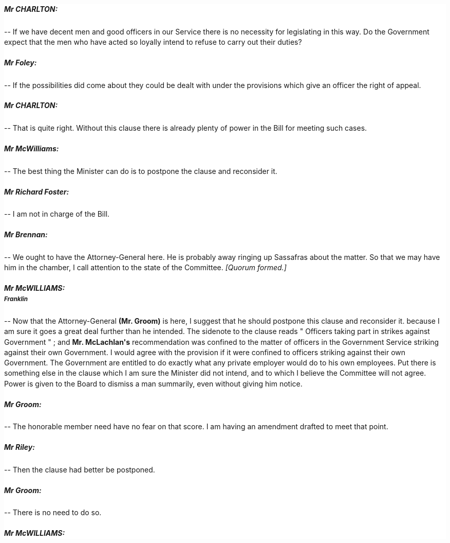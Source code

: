 ##### Mr CHARLTON:

-- If we have decent men and good officers in our Service there is no necessity for legislating in this way. Do the Government expect that the men who have acted so loyally intend to refuse to carry out their duties? 

##### Mr Foley:

-- If the possibilities did come about they could be dealt with under the provisions which give an officer the right of appeal. 

##### Mr CHARLTON:

-- That is quite right. Without this clause there is already plenty of power in the Bill for meeting such cases. 

##### Mr McWilliams:

-- The best thing the Minister can do is to postpone the clause and reconsider it. 

##### Mr Richard Foster:

-- I am not in charge of the Bill. 

##### Mr Brennan:

-- We ought to have the Attorney-General here. He is probably away ringing up Sassafras about the matter. So that we may have him in the chamber, I call attention to the state of the Committee.  *[Quorum formed.]* 

##### Mr McWILLIAMS:<br><small class="text-muted">Franklin</small>

-- Now that the Attorney-General  **(Mr. Groom)**  is here, I suggest that he should postpone this clause and reconsider it. because I am sure it goes a great deal further than he intended. The sidenote to the clause reads " Officers taking part in strikes against Government " ; and  **Mr. McLachlan's**  recommendation was confined to the matter of officers in the Government Service striking against their own Government. I would agree with the provision if it were confined to officers striking against their own Government. The Government are entitled to do exactly what any private employer would do to his own employees. Put there is something else in the clause which I am sure the Minister did not intend, and to which I believe the Committee will not agree. Power is given to the Board to dismiss a man summarily, even without giving him notice. 

##### Mr Groom:

-- The honorable member need have no fear on that score. I am having an amendment drafted to meet that point. 

##### Mr Riley:

-- Then the clause had better be postponed. 

##### Mr Groom:

-- There is no need to do so. 

##### Mr McWILLIAMS:
